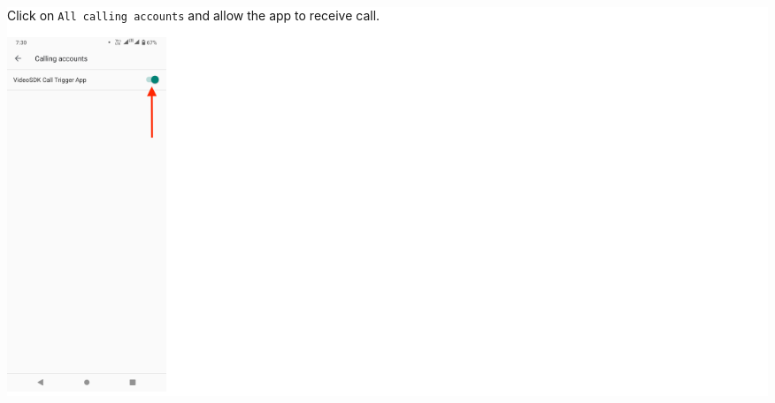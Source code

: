 Click on `All calling accounts` and allow the app to receive call.

<p float="left">
  <img src="./public/ot-4.png" width="180" />
</p>
